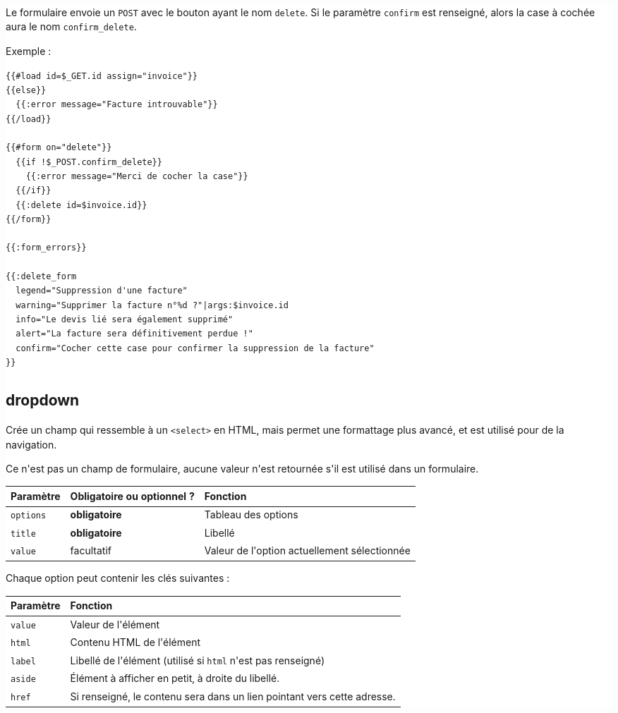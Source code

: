 Le formulaire envoie un `POST` avec le bouton ayant le nom `delete`. Si le paramètre `confirm` est renseigné, alors la case à cochée aura le nom `confirm_delete`.

Exemple :

```
{{#load id=$_GET.id assign="invoice"}}
{{else}}
  {{:error message="Facture introuvable"}}
{{/load}}

{{#form on="delete"}}
  {{if !$_POST.confirm_delete}}
    {{:error message="Merci de cocher la case"}}
  {{/if}}
  {{:delete id=$invoice.id}}
{{/form}}

{{:form_errors}}

{{:delete_form
  legend="Suppression d'une facture"
  warning="Supprimer la facture n°%d ?"|args:$invoice.id
  info="Le devis lié sera également supprimé"
  alert="La facture sera définitivement perdue !"
  confirm="Cocher cette case pour confirmer la suppression de la facture"
}}
```

## dropdown

Crée un champ qui ressemble à un `<select>` en HTML, mais permet une formattage plus avancé, et est utilisé pour de la navigation.

Ce n'est pas un champ de formulaire, aucune valeur n'est retournée s'il est utilisé dans un formulaire.

| Paramètre | Obligatoire ou optionnel ? | Fonction |
| :- | :- | :- |
| `options` | **obligatoire** | Tableau des options |
| `title` | **obligatoire** | Libellé |
| `value` | facultatif | Valeur de l'option actuellement sélectionnée |

Chaque option peut contenir les clés suivantes :

| Paramètre | Fonction |
| :- | :- |
| `value` | Valeur de l'élément |
| `html` | Contenu HTML de l'élément |
| `label` | Libellé de l'élément (utilisé si `html` n'est pas renseigné) |
| `aside` | Élément à afficher en petit, à droite du libellé. |
| `href` | Si renseigné, le contenu sera dans un lien pointant vers cette adresse. |
